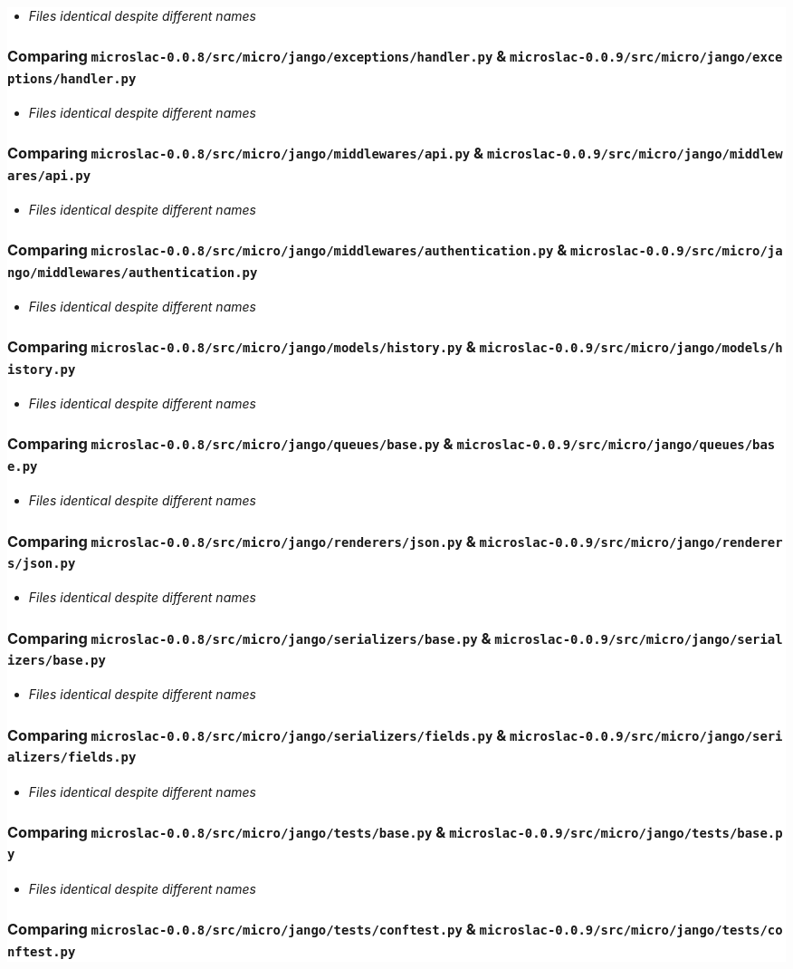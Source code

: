  * *Files identical despite different names*

### Comparing `microslac-0.0.8/src/micro/jango/exceptions/handler.py` & `microslac-0.0.9/src/micro/jango/exceptions/handler.py`

 * *Files identical despite different names*

### Comparing `microslac-0.0.8/src/micro/jango/middlewares/api.py` & `microslac-0.0.9/src/micro/jango/middlewares/api.py`

 * *Files identical despite different names*

### Comparing `microslac-0.0.8/src/micro/jango/middlewares/authentication.py` & `microslac-0.0.9/src/micro/jango/middlewares/authentication.py`

 * *Files identical despite different names*

### Comparing `microslac-0.0.8/src/micro/jango/models/history.py` & `microslac-0.0.9/src/micro/jango/models/history.py`

 * *Files identical despite different names*

### Comparing `microslac-0.0.8/src/micro/jango/queues/base.py` & `microslac-0.0.9/src/micro/jango/queues/base.py`

 * *Files identical despite different names*

### Comparing `microslac-0.0.8/src/micro/jango/renderers/json.py` & `microslac-0.0.9/src/micro/jango/renderers/json.py`

 * *Files identical despite different names*

### Comparing `microslac-0.0.8/src/micro/jango/serializers/base.py` & `microslac-0.0.9/src/micro/jango/serializers/base.py`

 * *Files identical despite different names*

### Comparing `microslac-0.0.8/src/micro/jango/serializers/fields.py` & `microslac-0.0.9/src/micro/jango/serializers/fields.py`

 * *Files identical despite different names*

### Comparing `microslac-0.0.8/src/micro/jango/tests/base.py` & `microslac-0.0.9/src/micro/jango/tests/base.py`

 * *Files identical despite different names*

### Comparing `microslac-0.0.8/src/micro/jango/tests/conftest.py` & `microslac-0.0.9/src/micro/jango/tests/conftest.py`
